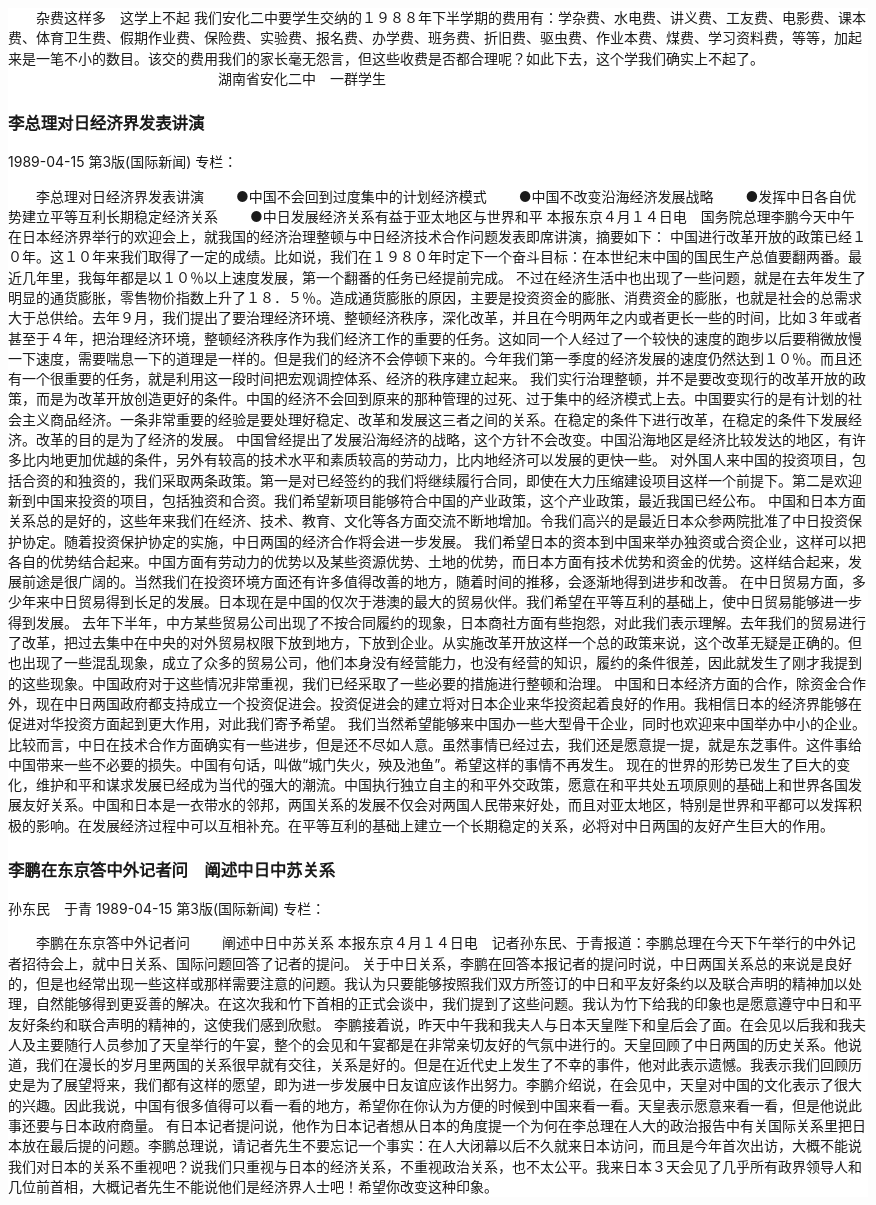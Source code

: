 　　杂费这样多　这学上不起
    我们安化二中要学生交纳的１９８８年下半学期的费用有：学杂费、水电费、讲义费、工友费、电影费、课本费、体育卫生费、假期作业费、保险费、实验费、报名费、办学费、班务费、折旧费、驱虫费、作业本费、煤费、学习资料费，等等，加起来是一笔不小的数目。该交的费用我们的家长毫无怨言，但这些收费是否都合理呢？如此下去，这个学我们确实上不起了。
    　　　　　　　　　　　　　　　湖南省安化二中　一群学生


### 李总理对日经济界发表讲演

1989-04-15
第3版(国际新闻)
专栏：

　　李总理对日经济界发表讲演
　　●中国不会回到过度集中的计划经济模式
　　●中国不改变沿海经济发展战略
　　●发挥中日各自优势建立平等互利长期稳定经济关系
　　●中日发展经济关系有益于亚太地区与世界和平
    本报东京４月１４日电　国务院总理李鹏今天中午在日本经济界举行的欢迎会上，就我国的经济治理整顿与中日经济技术合作问题发表即席讲演，摘要如下：
    中国进行改革开放的政策已经１０年。这１０年来我们取得了一定的成绩。比如说，我们在１９８０年时定下一个奋斗目标：在本世纪末中国的国民生产总值要翻两番。最近几年里，我每年都是以１０％以上速度发展，第一个翻番的任务已经提前完成。
    不过在经济生活中也出现了一些问题，就是在去年发生了明显的通货膨胀，零售物价指数上升了１８．５％。造成通货膨胀的原因，主要是投资资金的膨胀、消费资金的膨胀，也就是社会的总需求大于总供给。去年９月，我们提出了要治理经济环境、整顿经济秩序，深化改革，并且在今明两年之内或者更长一些的时间，比如３年或者甚至于４年，把治理经济环境，整顿经济秩序作为我们经济工作的重要的任务。这如同一个人经过了一个较快的速度的跑步以后要稍微放慢一下速度，需要喘息一下的道理是一样的。但是我们的经济不会停顿下来的。今年我们第一季度的经济发展的速度仍然达到１０％。而且还有一个很重要的任务，就是利用这一段时间把宏观调控体系、经济的秩序建立起来。
    我们实行治理整顿，并不是要改变现行的改革开放的政策，而是为改革开放创造更好的条件。中国的经济不会回到原来的那种管理的过死、过于集中的经济模式上去。中国要实行的是有计划的社会主义商品经济。一条非常重要的经验是要处理好稳定、改革和发展这三者之间的关系。在稳定的条件下进行改革，在稳定的条件下发展经济。改革的目的是为了经济的发展。
    中国曾经提出了发展沿海经济的战略，这个方针不会改变。中国沿海地区是经济比较发达的地区，有许多比内地更加优越的条件，另外有较高的技术水平和素质较高的劳动力，比内地经济可以发展的更快一些。
    对外国人来中国的投资项目，包括合资的和独资的，我们采取两条政策。第一是对已经签约的我们将继续履行合同，即使在大力压缩建设项目这样一个前提下。第二是欢迎新到中国来投资的项目，包括独资和合资。我们希望新项目能够符合中国的产业政策，这个产业政策，最近我国已经公布。
    中国和日本方面关系总的是好的，这些年来我们在经济、技术、教育、文化等各方面交流不断地增加。令我们高兴的是最近日本众参两院批准了中日投资保护协定。随着投资保护协定的实施，中日两国的经济合作将会进一步发展。
    我们希望日本的资本到中国来举办独资或合资企业，这样可以把各自的优势结合起来。中国方面有劳动力的优势以及某些资源优势、土地的优势，而日本方面有技术优势和资金的优势。这样结合起来，发展前途是很广阔的。当然我们在投资环境方面还有许多值得改善的地方，随着时间的推移，会逐渐地得到进步和改善。
    在中日贸易方面，多少年来中日贸易得到长足的发展。日本现在是中国的仅次于港澳的最大的贸易伙伴。我们希望在平等互利的基础上，使中日贸易能够进一步得到发展。
    去年下半年，中方某些贸易公司出现了不按合同履约的现象，日本商社方面有些抱怨，对此我们表示理解。去年我们的贸易进行了改革，把过去集中在中央的对外贸易权限下放到地方，下放到企业。从实施改革开放这样一个总的政策来说，这个改革无疑是正确的。但也出现了一些混乱现象，成立了众多的贸易公司，他们本身没有经营能力，也没有经营的知识，履约的条件很差，因此就发生了刚才我提到的这些现象。中国政府对于这些情况非常重视，我们已经采取了一些必要的措施进行整顿和治理。
    中国和日本经济方面的合作，除资金合作外，现在中日两国政府都支持成立一个投资促进会。投资促进会的建立将对日本企业来华投资起着良好的作用。我相信日本的经济界能够在促进对华投资方面起到更大作用，对此我们寄予希望。
    我们当然希望能够来中国办一些大型骨干企业，同时也欢迎来中国举办中小的企业。比较而言，中日在技术合作方面确实有一些进步，但是还不尽如人意。虽然事情已经过去，我们还是愿意提一提，就是东芝事件。这件事给中国带来一些不必要的损失。中国有句话，叫做“城门失火，殃及池鱼”。希望这样的事情不再发生。
    现在的世界的形势已发生了巨大的变化，维护和平和谋求发展已经成为当代的强大的潮流。中国执行独立自主的和平外交政策，愿意在和平共处五项原则的基础上和世界各国发展友好关系。中国和日本是一衣带水的邻邦，两国关系的发展不仅会对两国人民带来好处，而且对亚太地区，特别是世界和平都可以发挥积极的影响。在发展经济过程中可以互相补充。在平等互利的基础上建立一个长期稳定的关系，必将对中日两国的友好产生巨大的作用。


### 李鹏在东京答中外记者问　阐述中日中苏关系
孙东民　于青
1989-04-15
第3版(国际新闻)
专栏：

　　李鹏在东京答中外记者问
　　阐述中日中苏关系
    本报东京４月１４日电　记者孙东民、于青报道：李鹏总理在今天下午举行的中外记者招待会上，就中日关系、国际问题回答了记者的提问。
    关于中日关系，李鹏在回答本报记者的提问时说，中日两国关系总的来说是良好的，但是也经常出现一些这样或那样需要注意的问题。我认为只要能够按照我们双方所签订的中日和平友好条约以及联合声明的精神加以处理，自然能够得到更妥善的解决。在这次我和竹下首相的正式会谈中，我们提到了这些问题。我认为竹下给我的印象也是愿意遵守中日和平友好条约和联合声明的精神的，这使我们感到欣慰。
    李鹏接着说，昨天中午我和我夫人与日本天皇陛下和皇后会了面。在会见以后我和我夫人及主要随行人员参加了天皇举行的午宴，整个的会见和午宴都是在非常亲切友好的气氛中进行的。天皇回顾了中日两国的历史关系。他说道，我们在漫长的岁月里两国的关系很早就有交往，关系是好的。但是在近代史上发生了不幸的事件，他对此表示遗憾。我表示我们回顾历史是为了展望将来，我们都有这样的愿望，即为进一步发展中日友谊应该作出努力。李鹏介绍说，在会见中，天皇对中国的文化表示了很大的兴趣。因此我说，中国有很多值得可以看一看的地方，希望你在你认为方便的时候到中国来看一看。天皇表示愿意来看一看，但是他说此事还要与日本政府商量。
    有日本记者提问说，他作为日本记者想从日本的角度提一个为何在李总理在人大的政治报告中有关国际关系里把日本放在最后提的问题。李鹏总理说，请记者先生不要忘记一个事实：在人大闭幕以后不久就来日本访问，而且是今年首次出访，大概不能说我们对日本的关系不重视吧？说我们只重视与日本的经济关系，不重视政治关系，也不太公平。我来日本３天会见了几乎所有政界领导人和几位前首相，大概记者先生不能说他们是经济界人士吧！希望你改变这种印象。
